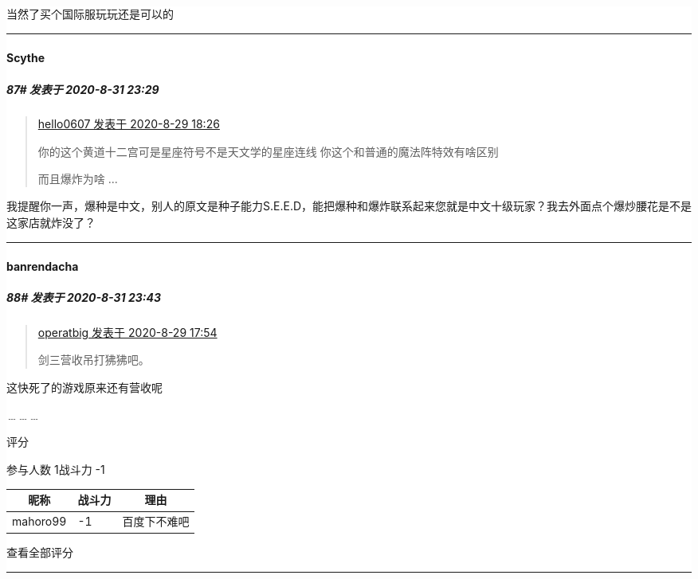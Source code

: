 当然了买个国际服玩玩还是可以的







*****

####  Scythe  
##### 87#       发表于 2020-8-31 23:29



<blockquote><a href="httphttps://bbs.saraba1st.com/2b/forum.php?mod=redirect&amp;goto=findpost&amp;pid=48585705&amp;ptid=1957130" target="_blank">hello0607 发表于 2020-8-29 18:26</a>

你的这个黄道十二宫可是星座符号不是天文学的星座连线 你这个和普通的魔法阵特效有啥区别


而且爆炸为啥 ...</blockquote>
我提醒你一声，爆种是中文，别人的原文是种子能力S.E.E.D，能把爆种和爆炸联系起来您就是中文十级玩家？我去外面点个爆炒腰花是不是这家店就炸没了？







*****

####  banrendacha  
##### 88#       发表于 2020-8-31 23:43



<blockquote><a href="httphttps://bbs.saraba1st.com/2b/forum.php?mod=redirect&amp;goto=findpost&amp;pid=48585451&amp;ptid=1957130" target="_blank">operatbig 发表于 2020-8-29 17:54</a>

剑三营收吊打狒狒吧。</blockquote>
这快死了的游戏原来还有营收呢



﹍﹍﹍

评分





 参与人数 1战斗力 -1

|昵称|战斗力|理由|
|----|---|---|
| mahoro99|-1|百度下不难吧|



查看全部评分






*****
